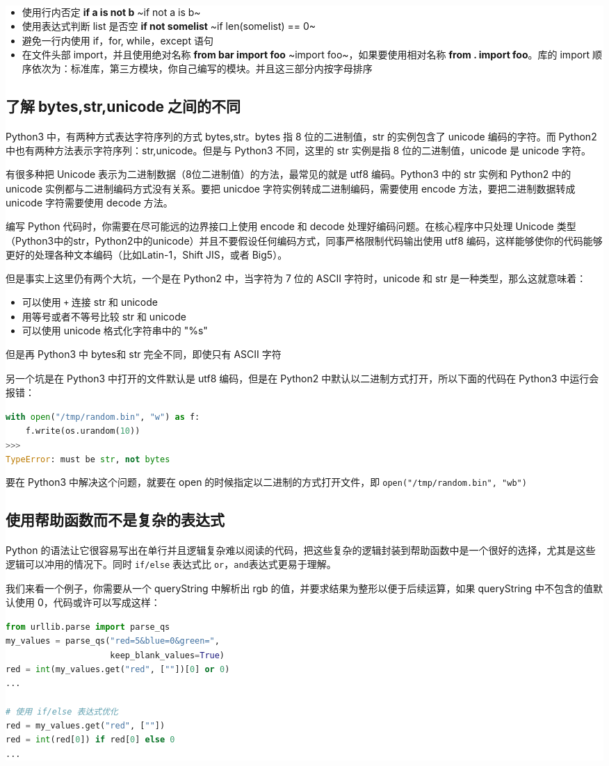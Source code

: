 - 使用行内否定 **if a is not b**  ~if not a is b~
- 使用表达式判断 list 是否空 **if not somelist**    ~if len(somelist) == 0~
- 避免一行内使用 if，for, while，except 语句
- 在文件头部 import，并且使用绝对名称 **from bar import foo** ~import foo~，如果要使用相对名称 **from . import foo**。库的 import 顺序依次为：标准库，第三方模块，你自己编写的模块。并且这三部分内按字母排序

## 了解 bytes,str,unicode 之间的不同

Python3 中，有两种方式表达字符序列的方式 bytes,str。bytes 指 8 位的二进制值，str 的实例包含了 unicode 编码的字符。而 Python2 中也有两种方法表示字符序列：str,unicode。但是与 Python3 不同，这里的 str 实例是指 8 位的二进制值，unicode 是 unicode 字符。

有很多种把 Unicode 表示为二进制数据（8位二进制值）的方法，最常见的就是 utf8 编码。Python3 中的 str 实例和 Python2 中的 unicode 实例都与二进制编码方式没有关系。要把 unicdoe 字符实例转成二进制编码，需要使用 encode 方法，要把二进制数据转成 unicode 字符需要使用 decode 方法。

编写 Python 代码时，你需要在尽可能远的边界接口上使用 encode 和 decode 处理好编码问题。在核心程序中只处理 Unicode 类型（Python3中的str，Python2中的unicode）并且不要假设任何编码方式，同事严格限制代码输出使用 utf8 编码，这样能够使你的代码能够更好的处理各种文本编码（比如Latin-1，Shift JIS，或者 Big5）。

但是事实上这里仍有两个大坑，一个是在 Python2 中，当字符为 7 位的 ASCII 字符时，unicode 和 str 是一种类型，那么这就意味着：

- 可以使用 `+` 连接 str 和 unicode
- 用等号或者不等号比较 str 和 unicode
- 可以使用 unicode 格式化字符串中的 "%s"

但是再 Python3 中 bytes和 str 完全不同，即使只有 ASCII 字符

另一个坑是在 Python3 中打开的文件默认是 utf8 编码，但是在 Python2 中默认以二进制方式打开，所以下面的代码在 Python3 中运行会报错：

```python
with open("/tmp/random.bin", "w") as f:
	f.write(os.urandom(10))
>>>
TypeError: must be str, not bytes

```

要在 Python3 中解决这个问题，就要在 open 的时候指定以二进制的方式打开文件，即 `open("/tmp/random.bin", "wb")`

## 使用帮助函数而不是复杂的表达式

Python 的语法让它很容易写出在单行并且逻辑复杂难以阅读的代码，把这些复杂的逻辑封装到帮助函数中是一个很好的选择，尤其是这些逻辑可以冲用的情况下。同时 `if/else` 表达式比 `or`，`and`表达式更易于理解。

我们来看一个例子，你需要从一个 queryString 中解析出 rgb 的值，并要求结果为整形以便于后续运算，如果 queryString 中不包含的值默认使用 0，代码或许可以写成这样：

```python
from urllib.parse import parse_qs
my_values = parse_qs("red=5&blue=0&green=",
					 keep_blank_values=True)
red = int(my_values.get("red", [""])[0] or 0)
...

# 使用 if/else 表达式优化
red = my_values.get("red", [""])
red = int(red[0]) if red[0] else 0
...

```
